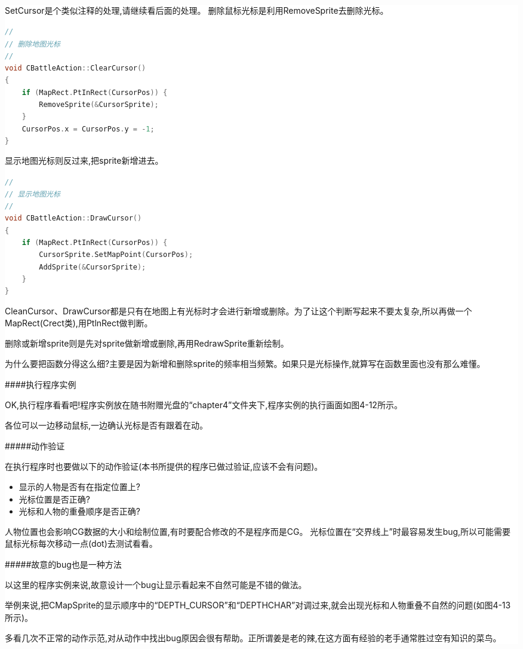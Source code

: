 SetCursor是个类似注释的处理,请继续看后面的处理。
删除鼠标光标是利用RemoveSprite去删除光标。

```C++
//
// 删除地图光标
//
void CBattleAction::ClearCursor()
{
	if (MapRect.PtInRect(CursorPos)) {
		RemoveSprite(&CursorSprite);
	}
	CursorPos.x = CursorPos.y = -1;
}
```

显示地图光标则反过来,把sprite新增进去。

```C++
//
// 显示地图光标
//
void CBattleAction::DrawCursor()
{
	if (MapRect.PtInRect(CursorPos)) {
		CursorSprite.SetMapPoint(CursorPos);
		AddSprite(&CursorSprite);
	}
}
```

CleanCursor、DrawCursor都是只有在地图上有光标时才会进行新增或删除。为了让这个判断写起来不要太复杂,所以再做一个MapRect(Crect类),用PtlnRect做判断。

删除或新增sprite则是先对sprite做新增或删除,再用RedrawSprite重新绘制。

为什么要把函数分得这么细?主要是因为新增和删除sprite的频率相当频繁。如果只是光标操作,就算写在函数里面也没有那么难懂。

####执行程序实例

OK,执行程序看看吧!程序实例放在随书附赠光盘的“chapter4”文件夹下,程序实例的执行画面如图4-12所示。

各位可以一边移动鼠标,一边确认光标是否有跟着在动。

#####动作验证

在执行程序时也要做以下的动作验证(本书所提供的程序已做过验证,应该不会有问题)。

* 显示的人物是否有在指定位置上?
* 光标位置是否正确?
* 光标和人物的重叠顺序是否正确?

人物位置也会影响CG数据的大小和绘制位置,有时要配合修改的不是程序而是CG。
光标位置在“交界线上”时最容易发生bug,所以可能需要鼠标光标每次移动一点(dot)去测试看看。

#####故意的bug也是一种方法

以这里的程序实例来说,故意设计一个bug让显示看起来不自然可能是不错的做法。

举例来说,把CMapSprite的显示顺序中的“DEPTH_CURSOR”和“DEPTHCHAR”对调过来,就会出现光标和人物重叠不自然的问题(如图4-13所示)。

多看几次不正常的动作示范,对从动作中找出bug原因会很有帮助。正所谓姜是老的辣,在这方面有经验的老手通常胜过空有知识的菜鸟。